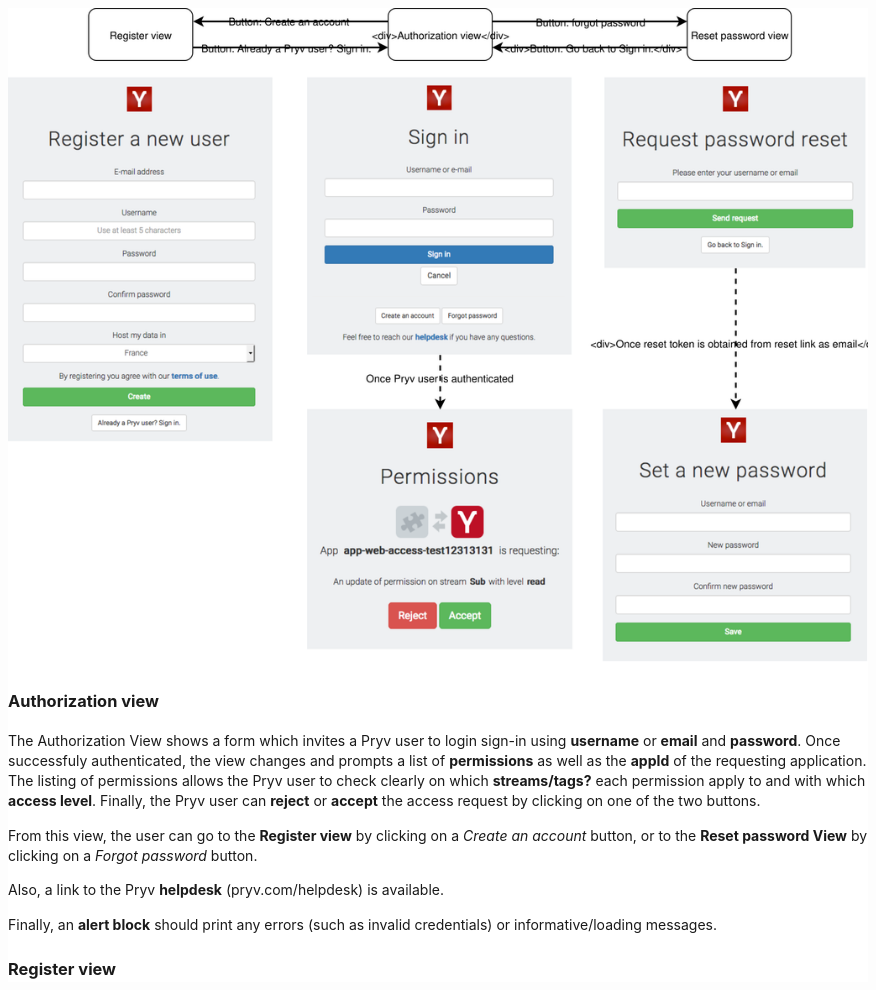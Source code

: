 ![](Views.svg)

### Authorization view

The Authorization View shows a form which invites a Pryv user to login sign-in using **username** or **email** and **password**. Once successfuly authenticated, the view changes and prompts a list of **permissions** as well as the **appId** of the requesting application. The listing of permissions allows the Pryv user to check clearly on which **streams/tags?** each permission apply to and with which **access level**. Finally, the Pryv user can **reject** or **accept** the access request by clicking on one of the two buttons.

From this view, the user can go to the **Register view** by clicking on a _Create an account_ button, or to the **Reset password View** by clicking on a _Forgot password_ button.

Also, a link to the Pryv **helpdesk** (pryv.com/helpdesk) is available.

Finally, an **alert block** should print any errors (such as invalid credentials) or informative/loading messages.

### Register view
